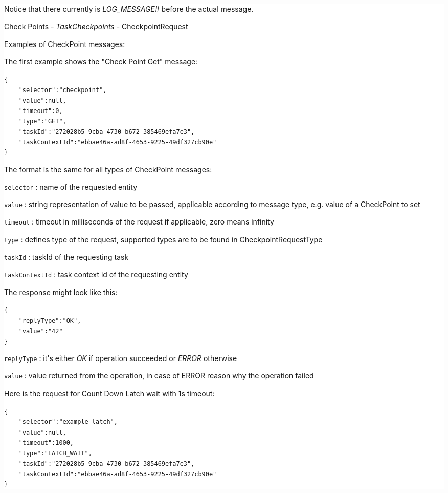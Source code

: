 Notice that there currently is *LOG_MESSAGE#* before the actual message.

Check Points - *TaskCheckpoints* - [CheckpointRequest](http://www.everbeen.cz/javadoc/everBeen/cz/cuni/mff/d3s/been/task/checkpoints/CheckpointRequest.html) 

Examples of CheckPoint messages:

The first example shows the "Check Point Get" message: 

	{
		"selector":"checkpoint",
		"value":null,
		"timeout":0,
		"type":"GET",
		"taskId":"272028b5-9cba-4730-b672-385469efa7e3",
		"taskContextId":"ebbae46a-ad8f-4653-9225-49df327cb90e"
	}

The format is the same for all types of CheckPoint messages:

`selector`
:	name of the requested entity

`value`
:	string representation of value to be passed, applicable according to message type, e.g. value of a CheckPoint to set 

`timeout`
:	timeout in milliseconds of the request if applicable, zero means infinity

`type`
:	defines type of the request, supported types are to be found in [CheckpointRequestType](http://www.everbeen.cz/javadoc/everBeen/cz/cuni/mff/d3s/been/task/checkpoints/CheckpointRequestType.html)

`taskId`
:	taskId of the requesting task 

`taskContextId`
: task context id of the requesting entity

The response might look like this:

	{
		"replyType":"OK",
		"value":"42"
	}

`replyType`
:	it's either *OK* if operation succeeded or *ERROR* otherwise 

`value`
:	value returned from the operation, in case of ERROR reason why the operation failed

Here is the request for Count Down Latch wait with 1s timeout:

	{
		"selector":"example-latch",
		"value":null,
		"timeout":1000,
		"type":"LATCH_WAIT",
		"taskId":"272028b5-9cba-4730-b672-385469efa7e3",
		"taskContextId":"ebbae46a-ad8f-4653-9225-49df327cb90e"
	}
